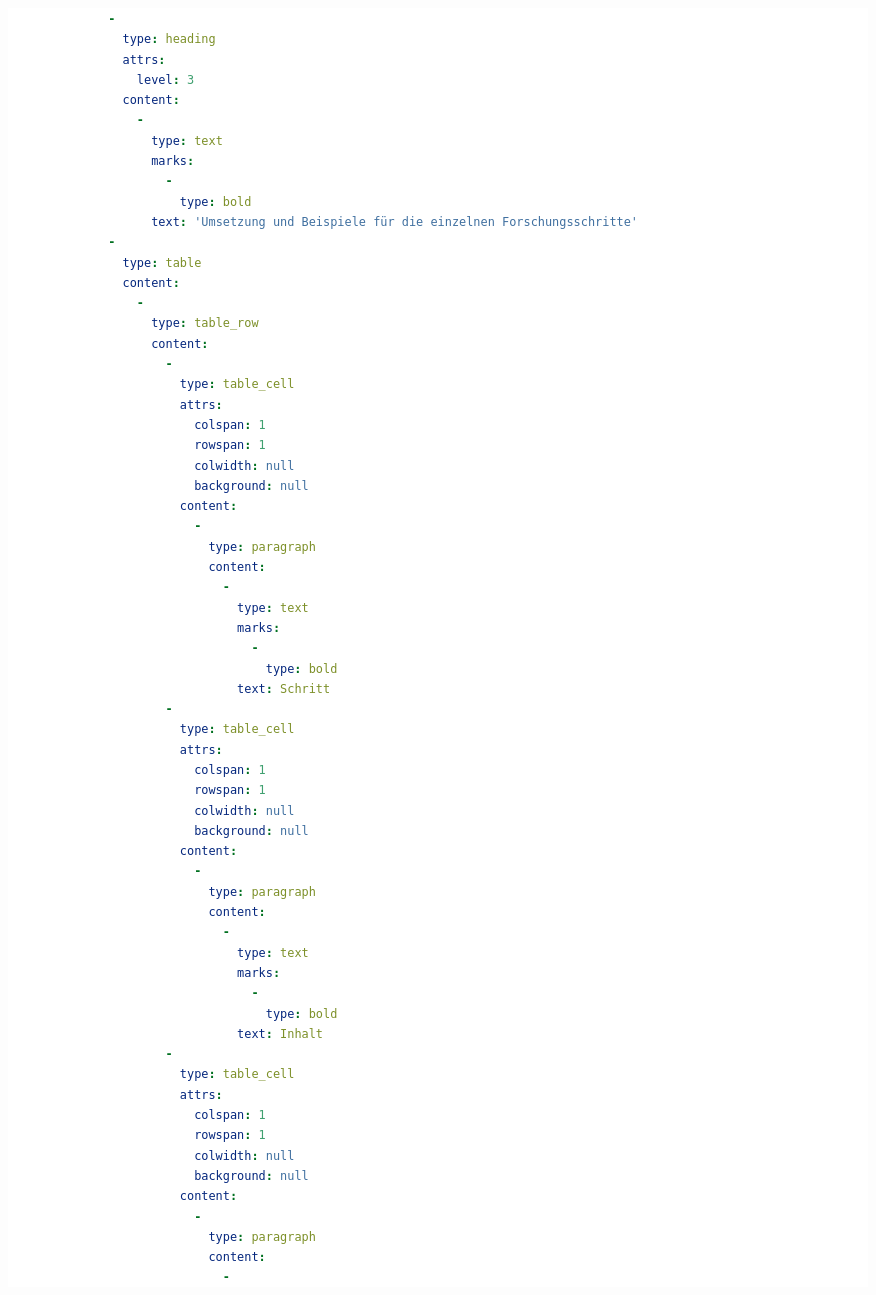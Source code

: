 ```yaml
              -
                type: heading
                attrs:
                  level: 3
                content:
                  -
                    type: text
                    marks:
                      -
                        type: bold
                    text: 'Umsetzung und Beispiele für die einzelnen Forschungsschritte'
              -
                type: table
                content:
                  -
                    type: table_row
                    content:
                      -
                        type: table_cell
                        attrs:
                          colspan: 1
                          rowspan: 1
                          colwidth: null
                          background: null
                        content:
                          -
                            type: paragraph
                            content:
                              -
                                type: text
                                marks:
                                  -
                                    type: bold
                                text: Schritt
                      -
                        type: table_cell
                        attrs:
                          colspan: 1
                          rowspan: 1
                          colwidth: null
                          background: null
                        content:
                          -
                            type: paragraph
                            content:
                              -
                                type: text
                                marks:
                                  -
                                    type: bold
                                text: Inhalt
                      -
                        type: table_cell
                        attrs:
                          colspan: 1
                          rowspan: 1
                          colwidth: null
                          background: null
                        content:
                          -
                            type: paragraph
                            content:
                              -
```